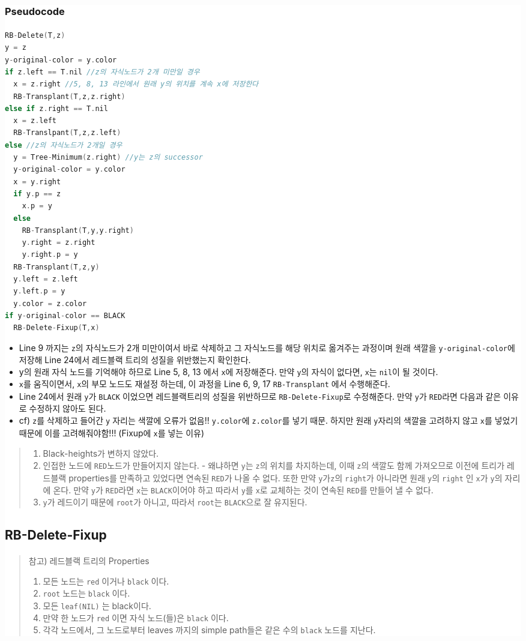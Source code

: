 ### Pseudocode 

```c
RB-Delete(T,z)
y = z
y-original-color = y.color
if z.left == T.nil //z의 자식노드가 2개 미만일 경우
  x = z.right //5, 8, 13 라인에서 원래 y의 위치를 계속 x에 저장한다
  RB-Transplant(T,z,z.right)
else if z.right == T.nil
  x = z.left
  RB-Translpant(T,z,z.left)
else //z의 자식노드가 2개일 경우
  y = Tree-Minimum(z.right) //y는 z의 successor
  y-original-color = y.color
  x = y.right
  if y.p == z
    x.p = y
  else 
    RB-Transplant(T,y,y.right)
    y.right = z.right
    y.right.p = y
  RB-Transplant(T,z,y)
  y.left = z.left
  y.left.p = y
  y.color = z.color
if y-original-color == BLACK
  RB-Delete-Fixup(T,x)
```

- Line 9 까지는 `z`의 자식노드가 2개 미만이여서 바로 삭제하고 그 자식노드를 해당 위치로 옮겨주는 과정이며 원래 색깔을 `y-original-color`에 저장해 Line 24에서 레드블랙 트리의 성질을 위반했는지 확인한다.
- y의 원래 자식 노드를 기억해야 하므로 Line 5, 8, 13 에서 `x`에 저장해준다. 만약 `y`의 자식이 없다면, `x`는 `nil`이 될 것이다.
- `x`를 움직이면서, `x`의 부모 노드도 재설정 하는데, 이 과정을 Line 6, 9, 17 `RB-Transplant` 에서 수행해준다.
- Line 24에서 원래 `y`가 `BLACK` 이었으면 레드블랙트리의 성질을 위반하므로 `RB-Delete-Fixup`로 수정해준다. 만약 `y`가 `RED`라면 다음과 같은 이유로 수정하지 않아도 된다.
- cf) `z`를 삭제하고 들어간 `y` 자리는 색깔에 오류가 없음!! `y.color`에 `z.color`를 넣기 때문. 하지만 원래 `y`자리의 색깔을 고려하지 않고 `x`를 넣었기 때문에 이를 고려해줘야함!!! (Fixup에 `x`를 넣는 이유)

> 1. Black-heights가 변하지 않았다.
> 2. 인접한 노드에 `RED`노드가 만들어지지 않는다. -  왜냐하면 `y`는 `z`의 위치를 차지하는데, 이때 `z`의 색깔도 함께 가져오므로 이전에 트리가 레드블랙 properties를 만족하고 있었다면 연속된 `RED`가 나올 수 없다. 또한 만약 `y`가`z`의 `right`가 아니라면 원래 `y`의 `right` 인 `x`가 `y`의 자리에 온다. 만약 `y`가 `RED`라면 `x`는 `BLACK`이어야 하고 따라서 `y`를 `x`로 교체하는 것이 연속된 `RED`를 만들어 낼 수 없다.
> 3. `y`가 레드이기 때문에 `root`가 아니고, 따라서 `root`는 `BLACK`으로 잘 유지된다.

## RB-Delete-Fixup

> 참고) 레드블랙 트리의 Properties
>
> 1. 모든 노드는 `red` 이거나 `black` 이다.
> 2. `root` 노드는 `black` 이다.
> 3. 모든 `leaf(NIL)` 는 black이다.
> 4. 만약 한 노드가 `red` 이면 자식 노드(들)은 `black` 이다.
> 5. 각각 노드에서, 그 노드로부터 leaves 까지의 simple path들은 같은 수의 `black` 노드를 지난다.
